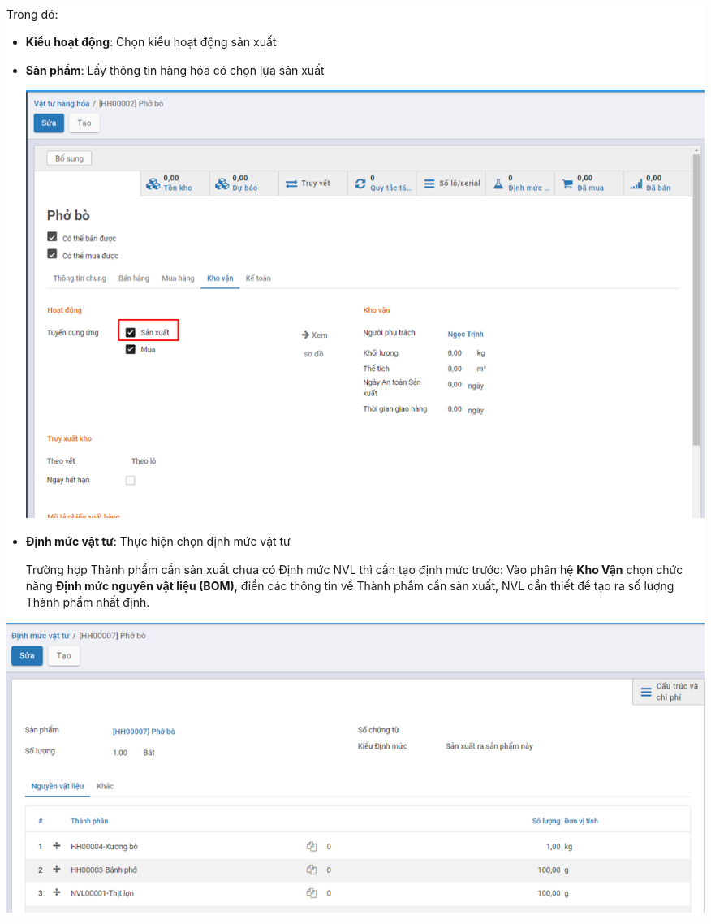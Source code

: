 Trong đó:

- **Kiểu hoạt động**: Chọn kiểu hoạt động sản xuất

- **Sản phẩm**: Lấy thông tin hàng hóa có chọn lựa sản xuất

  ![](images/fin_kho_thanhpham.png)

- **Định mức vật tư**: Thực hiện chọn định mức vật tư

  Trường hợp Thành phẩm cần sản xuất chưa có Định mức NVL thì cần tạo định mức trước: Vào phân hệ **Kho Vận** chọn chức năng **Định mức nguyên vật liệu (BOM)**, điền các thông tin về Thành phẩm cần sản xuất, NVL cần thiết để tạo ra số lượng Thành phẩm nhất định.

![fin_Kho_DinhMucVatTu](images/fin_Kho_DinhMucVatTu-16491507337263.png)
